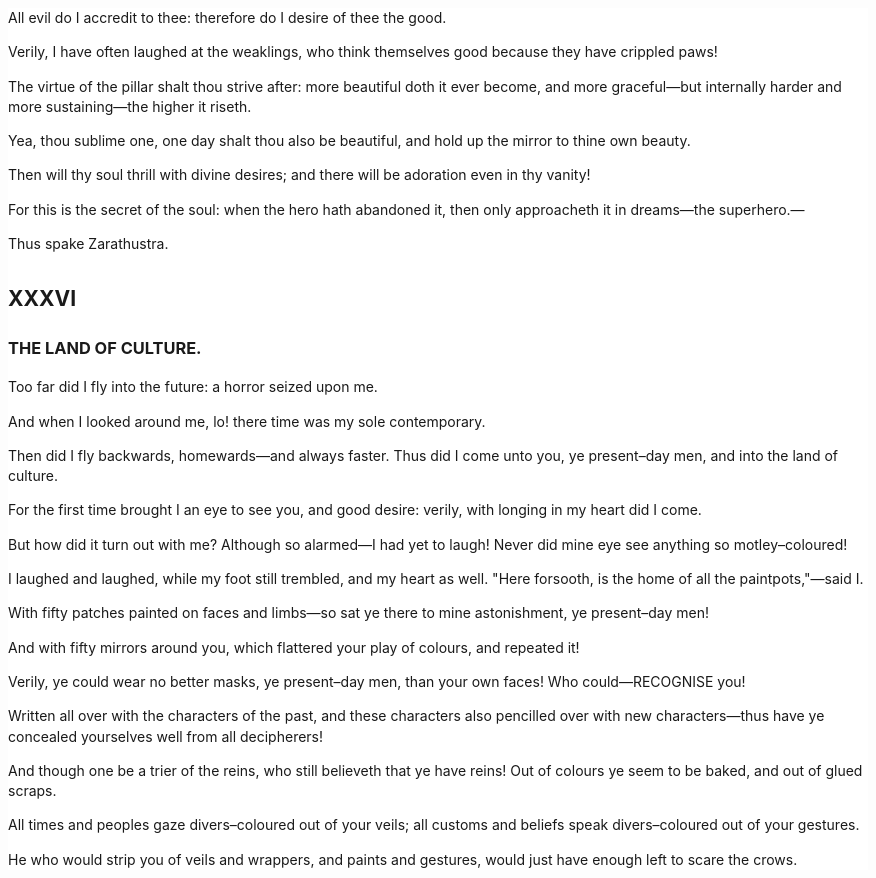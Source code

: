 All evil do I accredit to thee: therefore do I desire of thee the good.

Verily, I have often laughed at the weaklings, who think themselves good because they have crippled paws\!

The virtue of the pillar shalt thou strive after: more beautiful doth it ever become, and more graceful—but internally harder and more sustaining—the higher it riseth.

Yea, thou sublime one, one day shalt thou also be beautiful, and hold up the mirror to thine own beauty.

Then will thy soul thrill with divine desires; and there will be adoration even in thy vanity\!

For this is the secret of the soul: when the hero hath abandoned it, then only approacheth it in dreams—the superhero.—

Thus spake Zarathustra.





## XXXVI

### THE LAND OF CULTURE.

Too far did I fly into the future: a horror seized upon me.

And when I looked around me, lo\! there time was my sole contemporary.

Then did I fly backwards, homewards—and always faster. Thus did I come unto you, ye present–day men, and into the land of culture.

For the first time brought I an eye to see you, and good desire: verily, with longing in my heart did I come.

But how did it turn out with me? Although so alarmed—I had yet to laugh\! Never did mine eye see anything so motley–coloured\!

I laughed and laughed, while my foot still trembled, and my heart as well. "Here forsooth, is the home of all the paintpots,"—said I.

With fifty patches painted on faces and limbs—so sat ye there to mine astonishment, ye present–day men\!

And with fifty mirrors around you, which flattered your play of colours, and repeated it\!

Verily, ye could wear no better masks, ye present–day men, than your own faces\! Who could—RECOGNISE you\!

Written all over with the characters of the past, and these characters also pencilled over with new characters—thus have ye concealed yourselves well from all decipherers\!

And though one be a trier of the reins, who still believeth that ye have reins\! Out of colours ye seem to be baked, and out of glued scraps.

All times and peoples gaze divers–coloured out of your veils; all customs and beliefs speak divers–coloured out of your gestures.

He who would strip you of veils and wrappers, and paints and gestures, would just have enough left to scare the crows.
